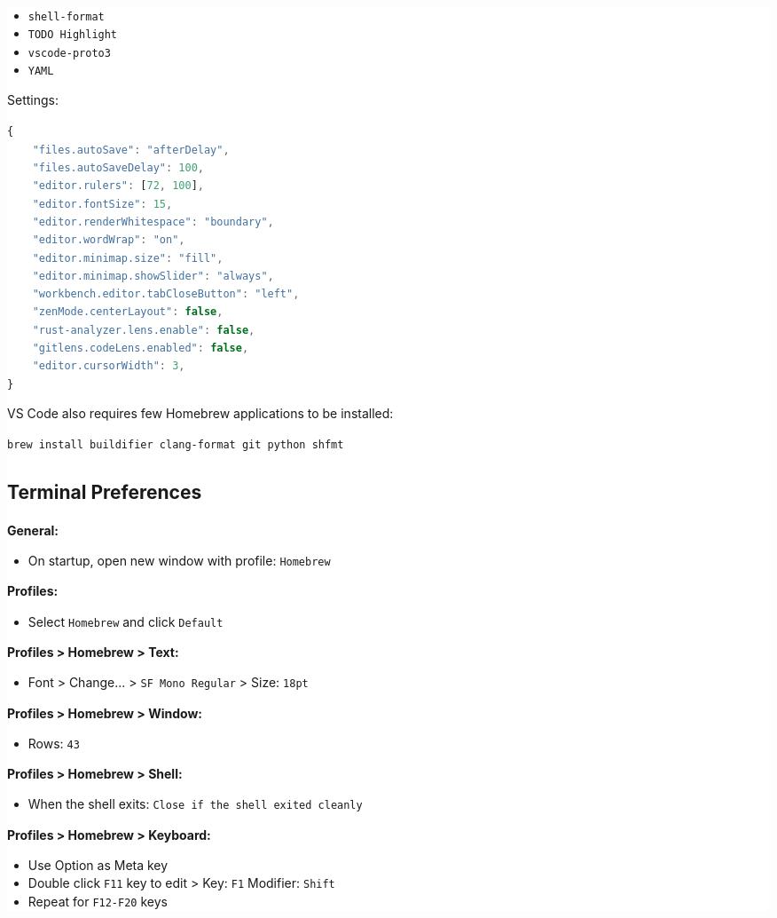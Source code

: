 * `shell-format`
* `TODO Highlight`
* `vscode-proto3`
* `YAML`

Settings:

```javascript
{
    "files.autoSave": "afterDelay",
    "files.autoSaveDelay": 100,
    "editor.rulers": [72, 100],
    "editor.fontSize": 15,
    "editor.renderWhitespace": "boundary",
    "editor.wordWrap": "on",
    "editor.minimap.size": "fill",
    "editor.minimap.showSlider": "always",
    "workbench.editor.tabCloseButton": "left",
    "zenMode.centerLayout": false,
    "rust-analyzer.lens.enable": false,
    "gitlens.codeLens.enabled": false,
    "editor.cursorWidth": 3,
}
```

VS Code also requires few Homebrew applications to be installed:

```zsh
brew install buildifier clang-format git python shfmt
```

Terminal Preferences
--------------------

**General:**

* On startup, open new window with profile: `Homebrew`

**Profiles:**

* Select `Homebrew` and click `Default`

**Profiles > Homebrew > Text:**

* Font > Change... > `SF Mono Regular` > Size: `18pt`

**Profiles > Homebrew > Window:**

* Rows: `43`

**Profiles > Homebrew > Shell:**

* When the shell exits: `Close if the shell exited cleanly`

**Profiles > Homebrew > Keyboard:**

* Use Option as Meta key
* Double click `F11` key to edit > Key: `F1` Modifier: `Shift`
* Repeat for `F12-F20` keys
